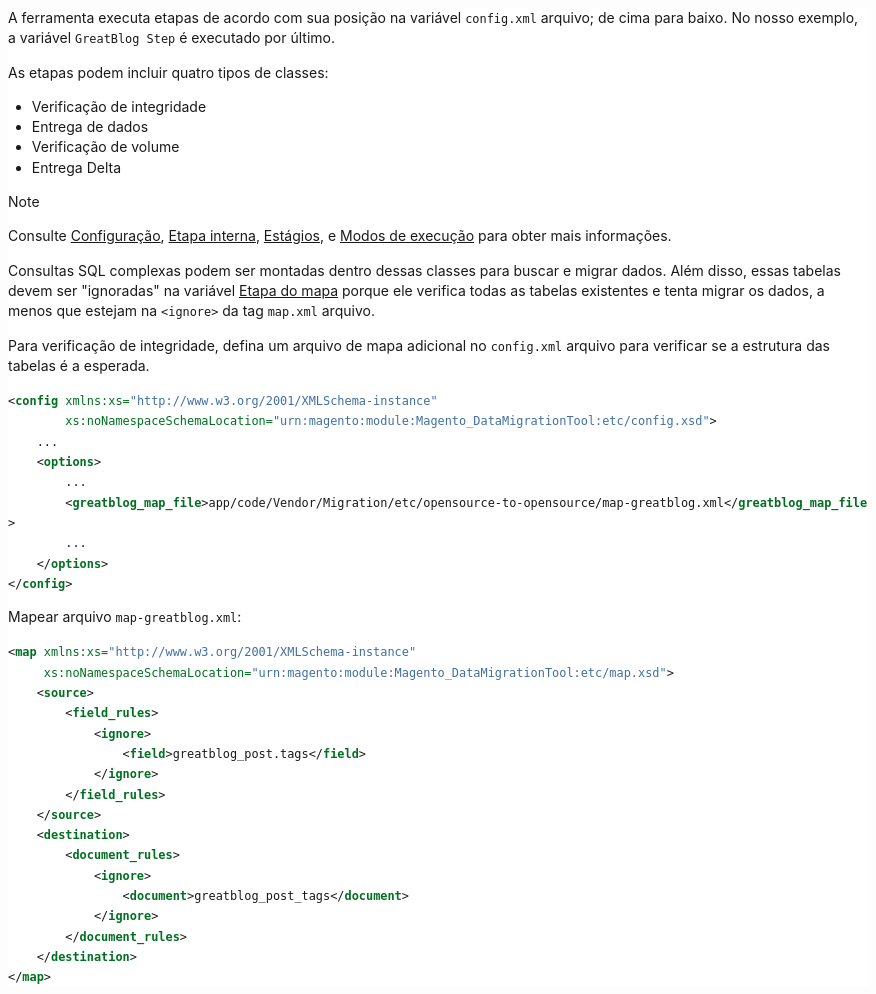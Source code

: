 A ferramenta executa etapas de acordo com sua posição na variável `config.xml` arquivo; de cima para baixo. No nosso exemplo, a variável `GreatBlog Step` é executado por último.

As etapas podem incluir quatro tipos de classes:

- Verificação de integridade
- Entrega de dados
- Verificação de volume
- Entrega Delta

>[!NOTE]
>
>Consulte [Configuração](technical-specification.md#configuration), [Etapa interna](technical-specification.md#step-internals), [Estágios](technical-specification.md#step-stages), e [Modos de execução](technical-specification.md#running-modes) para obter mais informações.


Consultas SQL complexas podem ser montadas dentro dessas classes para buscar e migrar dados. Além disso, essas tabelas devem ser &quot;ignoradas&quot; na variável [Etapa do mapa](technical-specification.md#map-step) porque ele verifica todas as tabelas existentes e tenta migrar os dados, a menos que estejam na `<ignore>` da tag `map.xml` arquivo.

Para verificação de integridade, defina um arquivo de mapa adicional no `config.xml` arquivo para verificar se a estrutura das tabelas é a esperada.

```xml
<config xmlns:xs="http://www.w3.org/2001/XMLSchema-instance"
        xs:noNamespaceSchemaLocation="urn:magento:module:Magento_DataMigrationTool:etc/config.xsd">
    ...
    <options>
        ...
        <greatblog_map_file>app/code/Vendor/Migration/etc/opensource-to-opensource/map-greatblog.xml</greatblog_map_file>
        ...
    </options>
</config>
```

Mapear arquivo `map-greatblog.xml`:

```xml
<map xmlns:xs="http://www.w3.org/2001/XMLSchema-instance"
     xs:noNamespaceSchemaLocation="urn:magento:module:Magento_DataMigrationTool:etc/map.xsd">
    <source>
        <field_rules>
            <ignore>
                <field>greatblog_post.tags</field>
            </ignore>
        </field_rules>
    </source>
    <destination>
        <document_rules>
            <ignore>
                <document>greatblog_post_tags</document>
            </ignore>
        </document_rules>
    </destination>
</map>
```
